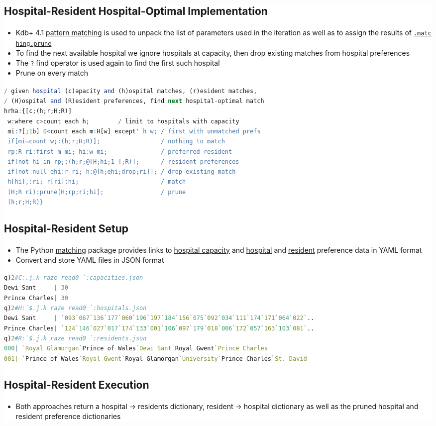 
## Hospital-Resident Hospital-Optimal Implementation

-   Kdb+ 4.1 [pattern matching](https://code.kx.com/q//releases/ChangesIn4.1/#pattern-matching) is used to unpack the list of
    parameters used in the iteration as well as to assign the results
    of [`.matching.prune`](#org6e494ea)
-   To find the next available hospital we ignore hospitals at
    capacity, then drop existing matches from hospital preferences
-   The `?` find operator is used again to find the first such
    hospital
-   Prune on every match

```q
/ given hospital (c)apacity and (h)ospital matches, (r)esident matches,
/ (H)ospital and (R)esident preferences, find next hospital-optimal match
hrha:{[c;(h;r;H;R)]
 w:where c>count each h;        / limit to hospitals with capacity
 mi:?[;1b] 0<count each m:H[w] except' h w; / first with unmatched prefs
 if[mi=count w;:(h;r;H;R)];                 / nothing to match
 rp:R ri:first m mi; hi:w mi;               / preferred resident
 if[not hi in rp;:(h;r;@[H;hi;1_];R)];      / resident preferences
 if[not null ehi:r ri; h:@[h;ehi;drop;ri]]; / drop existing match
 h[hi],:ri; r[ri]:hi;                       / match
 (H;R ri):prune[H;rp;ri;hi];                / prune
 (h;r;H;R)}
```


## Hospital-Resident Setup

-   The Python [matching](https://matching.readthedocs.io/en/latest/index.html) package provides links to [hospital capacity](https://zenodo.org/record/3688091/files/capacities.yml)
    and [hospital](https://zenodo.org/record/3688091/files/hospitals.yml) and [resident](https://zenodo.org/record/3688091/files/residents.yml) preference data in YAML format
-   Convert and store YAML files in JSON format

```q
q)2#C:.j.k raze read0 `:capacities.json
Dewi Sant     | 30
Prince Charles| 30
q)2#H:`$.j.k raze read0 `:hospitals.json
Dewi Sant     | `093`067`136`177`060`196`197`184`156`075`092`034`111`174`171`064`022`..
Prince Charles| `124`146`027`017`174`133`001`106`097`179`018`006`172`057`163`103`081`..
q)2#R:`$.j.k raze read0 `:residents.json
000| `Royal Glamorgan`Prince of Wales`Dewi Sant`Royal Gwent`Prince Charles
001| `Prince of Wales`Royal Gwent`Royal Glamorgan`University`Prince Charles`St. David
```


## Hospital-Resident Execution

-   Both approaches return a hospital -> residents dictionary,
    resident -> hospital dictionary as well as the pruned hospital
    and resident preference dictionaries
